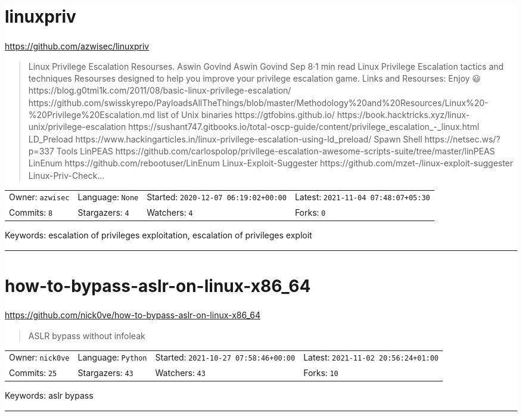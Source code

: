 
# linuxpriv

https://github.com/azwisec/linuxpriv
<blockquote>
Linux Privilege Escalation Resourses. Aswin Govind Aswin Govind Sep 8·1 min read    Linux Privilege Escalation tactics and techniques Resourses designed to help you improve your privilege escalation game. Links and Resourses: Enjoy 😃 https://blog.g0tmi1k.com/2011/08/basic-linux-privilege-escalation/ https://github.com/swisskyrepo/PayloadsAllTheThings/blob/master/Methodology%20and%20Resources/Linux%20-%20Privilege%20Escalation.md list of Unix binaries https://gtfobins.github.io/ https://book.hacktricks.xyz/linux-unix/privilege-escalation https://sushant747.gitbooks.io/total-oscp-guide/content/privilege_escalation_-_linux.html LD_Preload https://www.hackingarticles.in/linux-privilege-escalation-using-ld_preload/ Spawn Shell https://netsec.ws/?p=337 Tools LinPEAS https://github.com/carlospolop/privilege-escalation-awesome-scripts-suite/tree/master/linPEAS LinEnum https://github.com/rebootuser/LinEnum Linux-Exploit-Suggester https://github.com/mzet-/linux-exploit-suggester Linux-Priv-Check...
</blockquote>

<table><tr>
<tr><td>Owner: <code>azwisec</code></td>
    <td>Language: <code>None</code></td>
    <td>Started: <code>2020-12-07 06:19:02+00:00</code></td>
    <td>Latest: <code>2021-11-04 07:48:07+05:30</code></td></tr>
<tr><td>Commits: <code>8</code></td>
    <td>Stargazers: <code>4</code></td>
    <td>Watchers: <code>4</code></td>
    <td>Forks: <code>0</code></td></tr>
</table>
Keywords: escalation of privileges exploitation, escalation of privileges exploit

---

# how-to-bypass-aslr-on-linux-x86_64

https://github.com/nick0ve/how-to-bypass-aslr-on-linux-x86_64
<blockquote>
ASLR bypass without infoleak
</blockquote>

<table><tr>
<tr><td>Owner: <code>nick0ve</code></td>
    <td>Language: <code>Python</code></td>
    <td>Started: <code>2021-10-27 07:58:46+00:00</code></td>
    <td>Latest: <code>2021-11-02 20:56:24+01:00</code></td></tr>
<tr><td>Commits: <code>25</code></td>
    <td>Stargazers: <code>43</code></td>
    <td>Watchers: <code>43</code></td>
    <td>Forks: <code>10</code></td></tr>
</table>
Keywords: aslr bypass

---